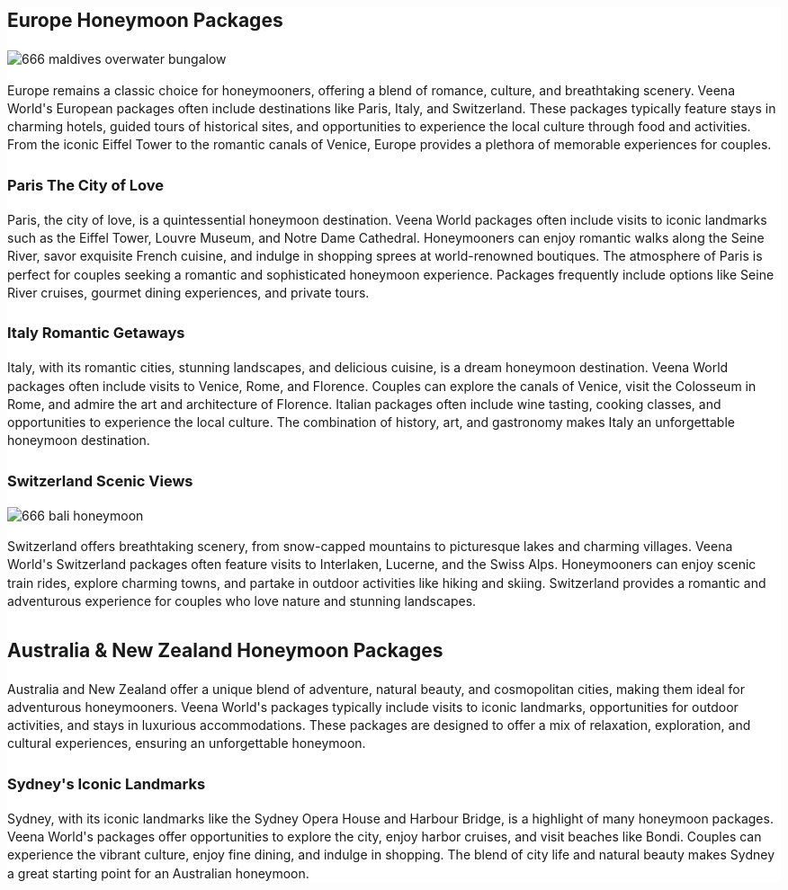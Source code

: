 ## Europe Honeymoon Packages

![666 maldives overwater bungalow](/img/666-maldives-overwater-bungalow.webp)

Europe remains a classic choice for honeymooners, offering a blend of romance, culture, and breathtaking scenery. Veena World's European packages often include destinations like Paris, Italy, and Switzerland. These packages typically feature stays in charming hotels, guided tours of historical sites, and opportunities to experience the local culture through food and activities. From the iconic Eiffel Tower to the romantic canals of Venice, Europe provides a plethora of memorable experiences for couples.

### Paris The City of Love

Paris, the city of love, is a quintessential honeymoon destination. Veena World packages often include visits to iconic landmarks such as the Eiffel Tower, Louvre Museum, and Notre Dame Cathedral. Honeymooners can enjoy romantic walks along the Seine River, savor exquisite French cuisine, and indulge in shopping sprees at world-renowned boutiques. The atmosphere of Paris is perfect for couples seeking a romantic and sophisticated honeymoon experience. Packages frequently include options like Seine River cruises, gourmet dining experiences, and private tours.

### Italy Romantic Getaways

Italy, with its romantic cities, stunning landscapes, and delicious cuisine, is a dream honeymoon destination. Veena World packages often include visits to Venice, Rome, and Florence. Couples can explore the canals of Venice, visit the Colosseum in Rome, and admire the art and architecture of Florence. Italian packages often include wine tasting, cooking classes, and opportunities to experience the local culture. The combination of history, art, and gastronomy makes Italy an unforgettable honeymoon destination.

### Switzerland Scenic Views

![666 bali honeymoon](/img/666-bali-honeymoon.webp)

Switzerland offers breathtaking scenery, from snow-capped mountains to picturesque lakes and charming villages. Veena World's Switzerland packages often feature visits to Interlaken, Lucerne, and the Swiss Alps. Honeymooners can enjoy scenic train rides, explore charming towns, and partake in outdoor activities like hiking and skiing. Switzerland provides a romantic and adventurous experience for couples who love nature and stunning landscapes.

## Australia & New Zealand Honeymoon Packages

Australia and New Zealand offer a unique blend of adventure, natural beauty, and cosmopolitan cities, making them ideal for adventurous honeymooners. Veena World's packages typically include visits to iconic landmarks, opportunities for outdoor activities, and stays in luxurious accommodations. These packages are designed to offer a mix of relaxation, exploration, and cultural experiences, ensuring an unforgettable honeymoon.

### Sydney's Iconic Landmarks

Sydney, with its iconic landmarks like the Sydney Opera House and Harbour Bridge, is a highlight of many honeymoon packages. Veena World's packages offer opportunities to explore the city, enjoy harbor cruises, and visit beaches like Bondi. Couples can experience the vibrant culture, enjoy fine dining, and indulge in shopping. The blend of city life and natural beauty makes Sydney a great starting point for an Australian honeymoon.
